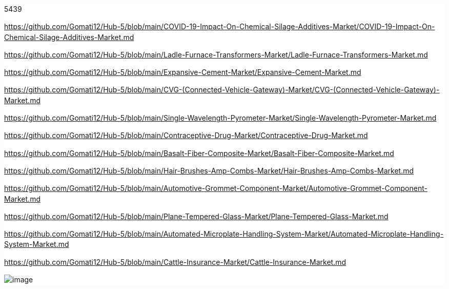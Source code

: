 5439</p><p><a href="https://github.com/Gomati12/Hub-5/blob/main/COVID-19-Impact-On-Chemical-Silage-Additives-Market/COVID-19-Impact-On-Chemical-Silage-Additives-Market.md">https://github.com/Gomati12/Hub-5/blob/main/COVID-19-Impact-On-Chemical-Silage-Additives-Market/COVID-19-Impact-On-Chemical-Silage-Additives-Market.md</a></p><p><a href="https://github.com/Gomati12/Hub-5/blob/main/Ladle-Furnace-Transformers-Market/Ladle-Furnace-Transformers-Market.md">https://github.com/Gomati12/Hub-5/blob/main/Ladle-Furnace-Transformers-Market/Ladle-Furnace-Transformers-Market.md</a></p><p><a href="https://github.com/Gomati12/Hub-5/blob/main/Expansive-Cement-Market/Expansive-Cement-Market.md">https://github.com/Gomati12/Hub-5/blob/main/Expansive-Cement-Market/Expansive-Cement-Market.md</a></p><p><a href="https://github.com/Gomati12/Hub-5/blob/main/CVG-(Connected-Vehicle-Gateway)-Market/CVG-(Connected-Vehicle-Gateway)-Market.md">https://github.com/Gomati12/Hub-5/blob/main/CVG-(Connected-Vehicle-Gateway)-Market/CVG-(Connected-Vehicle-Gateway)-Market.md</a></p><p><a href="https://github.com/Gomati12/Hub-5/blob/main/Single-Wavelength-Pyrometer-Market/Single-Wavelength-Pyrometer-Market.md">https://github.com/Gomati12/Hub-5/blob/main/Single-Wavelength-Pyrometer-Market/Single-Wavelength-Pyrometer-Market.md</a></p><p><a href="https://github.com/Gomati12/Hub-5/blob/main/Contraceptive-Drug-Market/Contraceptive-Drug-Market.md">https://github.com/Gomati12/Hub-5/blob/main/Contraceptive-Drug-Market/Contraceptive-Drug-Market.md</a></p><p><a href="https://github.com/Gomati12/Hub-5/blob/main/Basalt-Fiber-Composite-Market/Basalt-Fiber-Composite-Market.md">https://github.com/Gomati12/Hub-5/blob/main/Basalt-Fiber-Composite-Market/Basalt-Fiber-Composite-Market.md</a></p><p><a href="https://github.com/Gomati12/Hub-5/blob/main/Hair-Brushes-Amp-Combs-Market/Hair-Brushes-Amp-Combs-Market.md">https://github.com/Gomati12/Hub-5/blob/main/Hair-Brushes-Amp-Combs-Market/Hair-Brushes-Amp-Combs-Market.md</a></p><p><a href="https://github.com/Gomati12/Hub-5/blob/main/Automotive-Grommet-Component-Market/Automotive-Grommet-Component-Market.md">https://github.com/Gomati12/Hub-5/blob/main/Automotive-Grommet-Component-Market/Automotive-Grommet-Component-Market.md</a></p><p><a href="https://github.com/Gomati12/Hub-5/blob/main/Plane-Tempered-Glass-Market/Plane-Tempered-Glass-Market.md">https://github.com/Gomati12/Hub-5/blob/main/Plane-Tempered-Glass-Market/Plane-Tempered-Glass-Market.md</a></p><p><a href="https://github.com/Gomati12/Hub-5/blob/main/Automated-Microplate-Handling-System-Market/Automated-Microplate-Handling-System-Market.md">https://github.com/Gomati12/Hub-5/blob/main/Automated-Microplate-Handling-System-Market/Automated-Microplate-Handling-System-Market.md</a></p><p><a href="https://github.com/Gomati12/Hub-5/blob/main/Cattle-Insurance-Market/Cattle-Insurance-Market.md">https://github.com/Gomati12/Hub-5/blob/main/Cattle-Insurance-Market/Cattle-Insurance-Market.md</a></p>
![image](https://github.com/user-attachments/assets/d593dde1-4eed-4529-bd40-5acd330d9372)
